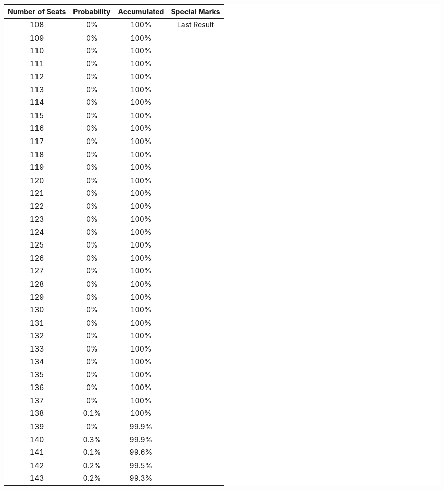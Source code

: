 | Number of Seats | Probability | Accumulated | Special Marks |
|:---------------:|:-----------:|:-----------:|:-------------:|
| 108 | 0% | 100% | Last Result |
| 109 | 0% | 100% |  |
| 110 | 0% | 100% |  |
| 111 | 0% | 100% |  |
| 112 | 0% | 100% |  |
| 113 | 0% | 100% |  |
| 114 | 0% | 100% |  |
| 115 | 0% | 100% |  |
| 116 | 0% | 100% |  |
| 117 | 0% | 100% |  |
| 118 | 0% | 100% |  |
| 119 | 0% | 100% |  |
| 120 | 0% | 100% |  |
| 121 | 0% | 100% |  |
| 122 | 0% | 100% |  |
| 123 | 0% | 100% |  |
| 124 | 0% | 100% |  |
| 125 | 0% | 100% |  |
| 126 | 0% | 100% |  |
| 127 | 0% | 100% |  |
| 128 | 0% | 100% |  |
| 129 | 0% | 100% |  |
| 130 | 0% | 100% |  |
| 131 | 0% | 100% |  |
| 132 | 0% | 100% |  |
| 133 | 0% | 100% |  |
| 134 | 0% | 100% |  |
| 135 | 0% | 100% |  |
| 136 | 0% | 100% |  |
| 137 | 0% | 100% |  |
| 138 | 0.1% | 100% |  |
| 139 | 0% | 99.9% |  |
| 140 | 0.3% | 99.9% |  |
| 141 | 0.1% | 99.6% |  |
| 142 | 0.2% | 99.5% |  |
| 143 | 0.2% | 99.3% |  |